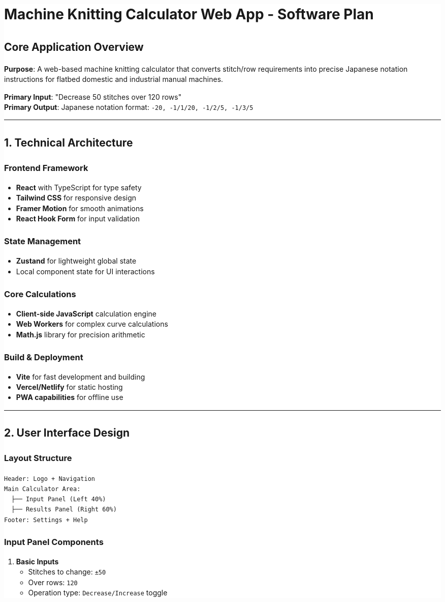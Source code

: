 # Machine Knitting Calculator Web App - Software Plan

## Core Application Overview

**Purpose**: A web-based machine knitting calculator that converts stitch/row requirements into precise Japanese notation instructions for flatbed domestic and industrial manual machines.

**Primary Input**: "Decrease 50 stitches over 120 rows"  
**Primary Output**: Japanese notation format: `-20, -1/1/20, -1/2/5, -1/3/5`

---

## 1. Technical Architecture

### Frontend Framework
- **React** with TypeScript for type safety
- **Tailwind CSS** for responsive design
- **Framer Motion** for smooth animations
- **React Hook Form** for input validation

### State Management
- **Zustand** for lightweight global state
- Local component state for UI interactions

### Core Calculations
- **Client-side JavaScript** calculation engine
- **Web Workers** for complex curve calculations
- **Math.js** library for precision arithmetic

### Build & Deployment
- **Vite** for fast development and building
- **Vercel/Netlify** for static hosting
- **PWA capabilities** for offline use

---

## 2. User Interface Design

### Layout Structure
```
Header: Logo + Navigation
Main Calculator Area:
  ├── Input Panel (Left 40%)
  ├── Results Panel (Right 60%)
Footer: Settings + Help
```

### Input Panel Components
1. **Basic Inputs**
   - Stitches to change: `±50`
   - Over rows: `120`
   - Operation type: `Decrease/Increase` toggle
